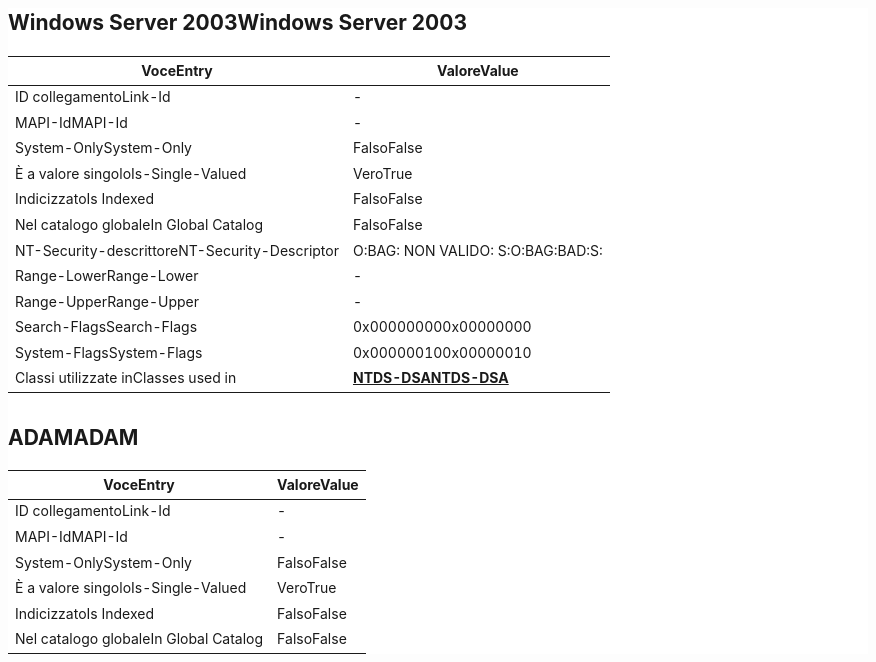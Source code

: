 ## <a name="windows-server-2003"></a><span data-ttu-id="c882d-155">Windows Server 2003</span><span class="sxs-lookup"><span data-stu-id="c882d-155">Windows Server 2003</span></span>



| <span data-ttu-id="c882d-156">Voce</span><span class="sxs-lookup"><span data-stu-id="c882d-156">Entry</span></span> | <span data-ttu-id="c882d-157">Valore</span><span class="sxs-lookup"><span data-stu-id="c882d-157">Value</span></span> |
|------------------------|------------------------------------------|
| <span data-ttu-id="c882d-158">ID collegamento</span><span class="sxs-lookup"><span data-stu-id="c882d-158">Link-Id</span></span>                | \-                                       |
| <span data-ttu-id="c882d-159">MAPI-Id</span><span class="sxs-lookup"><span data-stu-id="c882d-159">MAPI-Id</span></span>                | \-                                       |
| <span data-ttu-id="c882d-160">System-Only</span><span class="sxs-lookup"><span data-stu-id="c882d-160">System-Only</span></span>            | <span data-ttu-id="c882d-161">Falso</span><span class="sxs-lookup"><span data-stu-id="c882d-161">False</span></span>                                    |
| <span data-ttu-id="c882d-162">È a valore singolo</span><span class="sxs-lookup"><span data-stu-id="c882d-162">Is-Single-Valued</span></span>       | <span data-ttu-id="c882d-163">Vero</span><span class="sxs-lookup"><span data-stu-id="c882d-163">True</span></span>                                     |
| <span data-ttu-id="c882d-164">Indicizzato</span><span class="sxs-lookup"><span data-stu-id="c882d-164">Is Indexed</span></span>             | <span data-ttu-id="c882d-165">Falso</span><span class="sxs-lookup"><span data-stu-id="c882d-165">False</span></span>                                    |
| <span data-ttu-id="c882d-166">Nel catalogo globale</span><span class="sxs-lookup"><span data-stu-id="c882d-166">In Global Catalog</span></span>      | <span data-ttu-id="c882d-167">Falso</span><span class="sxs-lookup"><span data-stu-id="c882d-167">False</span></span>                                    |
| <span data-ttu-id="c882d-168">NT-Security-descrittore</span><span class="sxs-lookup"><span data-stu-id="c882d-168">NT-Security-Descriptor</span></span> | <span data-ttu-id="c882d-169">O:BAG: NON VALIDO: S:</span><span class="sxs-lookup"><span data-stu-id="c882d-169">O:BAG:BAD:S:</span></span>                             |
| <span data-ttu-id="c882d-170">Range-Lower</span><span class="sxs-lookup"><span data-stu-id="c882d-170">Range-Lower</span></span>            | \-                                       |
| <span data-ttu-id="c882d-171">Range-Upper</span><span class="sxs-lookup"><span data-stu-id="c882d-171">Range-Upper</span></span>            | \-                                       |
| <span data-ttu-id="c882d-172">Search-Flags</span><span class="sxs-lookup"><span data-stu-id="c882d-172">Search-Flags</span></span>           | <span data-ttu-id="c882d-173">0x00000000</span><span class="sxs-lookup"><span data-stu-id="c882d-173">0x00000000</span></span>                               |
| <span data-ttu-id="c882d-174">System-Flags</span><span class="sxs-lookup"><span data-stu-id="c882d-174">System-Flags</span></span>           | <span data-ttu-id="c882d-175">0x00000010</span><span class="sxs-lookup"><span data-stu-id="c882d-175">0x00000010</span></span>                               |
| <span data-ttu-id="c882d-176">Classi utilizzate in</span><span class="sxs-lookup"><span data-stu-id="c882d-176">Classes used in</span></span>        | [<span data-ttu-id="c882d-177">**NTDS-DSA**</span><span class="sxs-lookup"><span data-stu-id="c882d-177">**NTDS-DSA**</span></span>](c-ntdsdsa.md)<br/> |



## <a name="adam"></a><span data-ttu-id="c882d-178">ADAM</span><span class="sxs-lookup"><span data-stu-id="c882d-178">ADAM</span></span>



| <span data-ttu-id="c882d-179">Voce</span><span class="sxs-lookup"><span data-stu-id="c882d-179">Entry</span></span> | <span data-ttu-id="c882d-180">Valore</span><span class="sxs-lookup"><span data-stu-id="c882d-180">Value</span></span> |
|------------------------|------------------------------------------|
| <span data-ttu-id="c882d-181">ID collegamento</span><span class="sxs-lookup"><span data-stu-id="c882d-181">Link-Id</span></span>                | \-                                       |
| <span data-ttu-id="c882d-182">MAPI-Id</span><span class="sxs-lookup"><span data-stu-id="c882d-182">MAPI-Id</span></span>                | \-                                       |
| <span data-ttu-id="c882d-183">System-Only</span><span class="sxs-lookup"><span data-stu-id="c882d-183">System-Only</span></span>            | <span data-ttu-id="c882d-184">Falso</span><span class="sxs-lookup"><span data-stu-id="c882d-184">False</span></span>                                    |
| <span data-ttu-id="c882d-185">È a valore singolo</span><span class="sxs-lookup"><span data-stu-id="c882d-185">Is-Single-Valued</span></span>       | <span data-ttu-id="c882d-186">Vero</span><span class="sxs-lookup"><span data-stu-id="c882d-186">True</span></span>                                     |
| <span data-ttu-id="c882d-187">Indicizzato</span><span class="sxs-lookup"><span data-stu-id="c882d-187">Is Indexed</span></span>             | <span data-ttu-id="c882d-188">Falso</span><span class="sxs-lookup"><span data-stu-id="c882d-188">False</span></span>                                    |
| <span data-ttu-id="c882d-189">Nel catalogo globale</span><span class="sxs-lookup"><span data-stu-id="c882d-189">In Global Catalog</span></span>      | <span data-ttu-id="c882d-190">Falso</span><span class="sxs-lookup"><span data-stu-id="c882d-190">False</span></span>                                    |